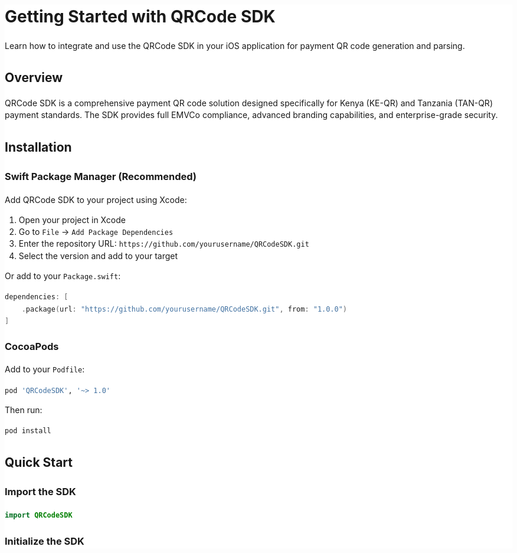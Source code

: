 # Getting Started with QRCode SDK

Learn how to integrate and use the QRCode SDK in your iOS application for payment QR code generation and parsing.

## Overview

QRCode SDK is a comprehensive payment QR code solution designed specifically for Kenya (KE-QR) and Tanzania (TAN-QR) payment standards. The SDK provides full EMVCo compliance, advanced branding capabilities, and enterprise-grade security.

## Installation

### Swift Package Manager (Recommended)

Add QRCode SDK to your project using Xcode:

1. Open your project in Xcode
2. Go to `File` → `Add Package Dependencies`
3. Enter the repository URL: `https://github.com/yourusername/QRCodeSDK.git`
4. Select the version and add to your target

Or add to your `Package.swift`:

```swift
dependencies: [
    .package(url: "https://github.com/yourusername/QRCodeSDK.git", from: "1.0.0")
]
```

### CocoaPods

Add to your `Podfile`:

```ruby
pod 'QRCodeSDK', '~> 1.0'
```

Then run:
```bash
pod install
```

## Quick Start

### Import the SDK

```swift
import QRCodeSDK
```

### Initialize the SDK
